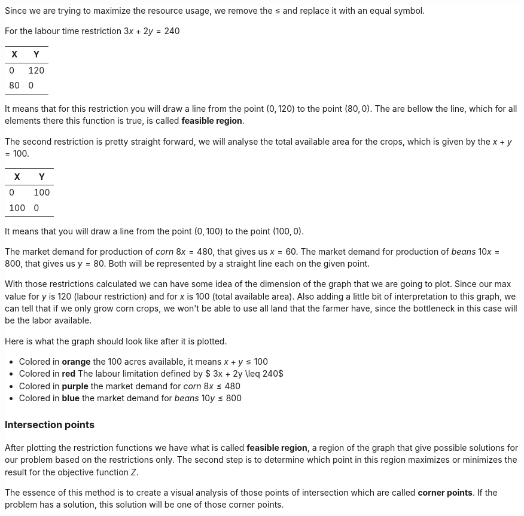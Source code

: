Since we are trying to maximize the resource usage, we remove the $\leq$ and
replace it with an equal symbol.

For the labour time restriction $3x + 2y = 240$

|  X |   Y |
|----|-----|
|  0 | 120 |
| 80 |   0 |

It means that for this restriction you will draw a line from the point $(0,120)$
to the point $(80,0)$. The are bellow the line, which for all elements there
this function is true, is called **feasible region**.

The second restriction is pretty straight forward, we will analyse the total available area for the crops, which is given by the $x+y = 100$.

|   X |   Y |
|-----|-----|
|   0 | 100 |
| 100 |   0 |

It means that you will draw a line from the point $(0,100)$ to the point
$(100,0)$.

The market demand for production of *corn* $8x = 480$, that gives us $x=60$. The
market demand for production of *beans* $10x = 800$, that gives us $y=80$. Both
will be represented by a straight line each on the given point.

With those restrictions calculated we can have some idea of the dimension of the
graph that we are going to plot. Since our max value for $y$ is 120 (labour
restriction) and for $x$ is 100 (total available area). Also adding a little bit
of interpretation to this graph, we can tell that if we only grow corn crops, we
won't be able to use all land that the farmer have, since the bottleneck in
this case will be the labor available.

Here is what the graph should look like after it is plotted.

- Colored in **orange** the 100 acres available, it means $x+y \leq 100$
- Colored in **red** The labour limitation defined by $ 3x + 2y \leq 240$
- Colored in **purple** the market demand for *corn* $8x \leq 480$
- Colored in **blue** the market demand for *beans* $10y \leq 800$

<iframe src="https://www.desmos.com/calculator/qb0rwtlecb?embed" width="500px" height="500px" style="border: 1px solid #ccc" frameborder=0></iframe>

### Intersection points

After plotting the restriction functions we have what is called **feasible
region**, a region of the graph that give possible solutions for our problem
based on the restrictions only. The second step is to determine which point in
this region maximizes or minimizes the result for the objective function $Z$.

The essence of this method is to create a visual analysis of those points of
intersection which are called **corner points**. If the problem has a solution,
this solution will be one of those corner points.
